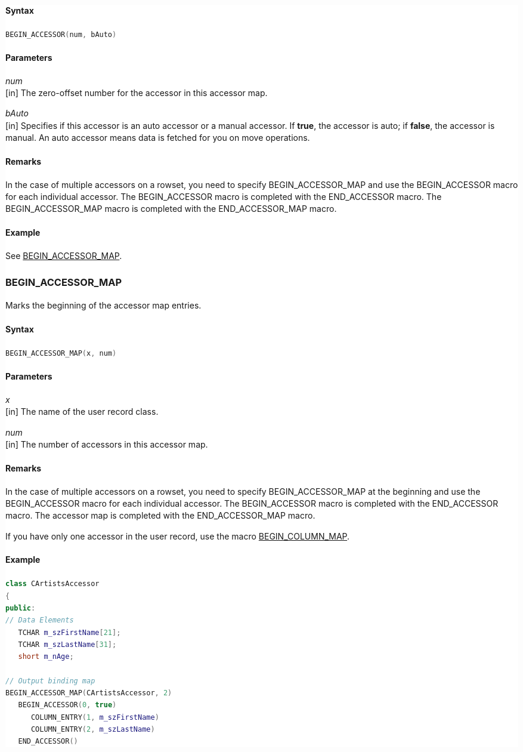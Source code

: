 #### Syntax

```cpp
BEGIN_ACCESSOR(num, bAuto)
```

#### Parameters

*num*<br/>
[in] The zero-offset number for the accessor in this accessor map.

*bAuto*<br/>
[in] Specifies if this accessor is an auto accessor or a manual accessor. If **true**, the accessor is auto; if **false**, the accessor is manual. An auto accessor means data is fetched for you on move operations.

#### Remarks

In the case of multiple accessors on a rowset, you need to specify BEGIN_ACCESSOR_MAP and use the BEGIN_ACCESSOR macro for each individual accessor. The BEGIN_ACCESSOR macro is completed with the END_ACCESSOR macro. The BEGIN_ACCESSOR_MAP macro is completed with the END_ACCESSOR_MAP macro.

#### Example

See [BEGIN_ACCESSOR_MAP](../../data/oledb/begin-accessor-map.md).

### <a name="begin_accessor_map"></a> BEGIN_ACCESSOR_MAP

Marks the beginning of the accessor map entries.

#### Syntax

```cpp
BEGIN_ACCESSOR_MAP(x, num)
```

#### Parameters

*x*<br/>
[in] The name of the user record class.

*num*<br/>
[in] The number of accessors in this accessor map.

#### Remarks

In the case of multiple accessors on a rowset, you need to specify BEGIN_ACCESSOR_MAP at the beginning and use the BEGIN_ACCESSOR macro for each individual accessor. The BEGIN_ACCESSOR macro is completed with the END_ACCESSOR macro. The accessor map is completed with the END_ACCESSOR_MAP macro.

If you have only one accessor in the user record, use the macro [BEGIN_COLUMN_MAP](../../data/oledb/begin-column-map.md).

#### Example

```cpp
class CArtistsAccessor
{
public:
// Data Elements
   TCHAR m_szFirstName[21];
   TCHAR m_szLastName[31];
   short m_nAge;

// Output binding map
BEGIN_ACCESSOR_MAP(CArtistsAccessor, 2)
   BEGIN_ACCESSOR(0, true)
      COLUMN_ENTRY(1, m_szFirstName)
      COLUMN_ENTRY(2, m_szLastName)
   END_ACCESSOR()
```